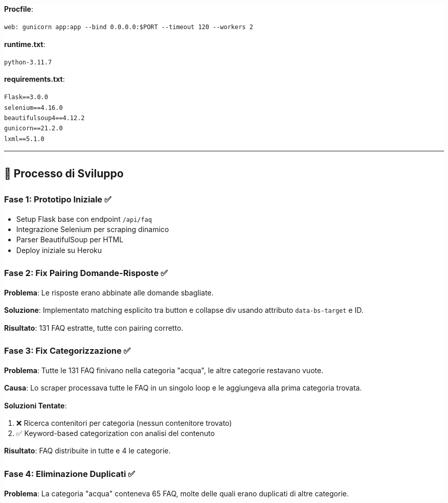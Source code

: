 **Procfile**:
```
web: gunicorn app:app --bind 0.0.0.0:$PORT --timeout 120 --workers 2
```

**runtime.txt**:
```
python-3.11.7
```

**requirements.txt**:
```
Flask==3.0.0
selenium==4.16.0
beautifulsoup4==4.12.2
gunicorn==21.2.0
lxml==5.1.0
```

---

## 📖 Processo di Sviluppo

### Fase 1: Prototipo Iniziale ✅
- Setup Flask base con endpoint `/api/faq`
- Integrazione Selenium per scraping dinamico
- Parser BeautifulSoup per HTML
- Deploy iniziale su Heroku

### Fase 2: Fix Pairing Domande-Risposte ✅

**Problema**: Le risposte erano abbinate alle domande sbagliate.

**Soluzione**: Implementato matching esplicito tra button e collapse div usando attributo `data-bs-target` e ID.

**Risultato**: 131 FAQ estratte, tutte con pairing corretto.

### Fase 3: Fix Categorizzazione ✅

**Problema**: Tutte le 131 FAQ finivano nella categoria "acqua", le altre categorie restavano vuote.

**Causa**: Lo scraper processava tutte le FAQ in un singolo loop e le aggiungeva alla prima categoria trovata.

**Soluzioni Tentate**:
1. ❌ Ricerca contenitori per categoria (nessun contenitore trovato)
2. ✅ Keyword-based categorization con analisi del contenuto

**Risultato**: FAQ distribuite in tutte e 4 le categorie.

### Fase 4: Eliminazione Duplicati ✅

**Problema**: La categoria "acqua" conteneva 65 FAQ, molte delle quali erano duplicati di altre categorie.
